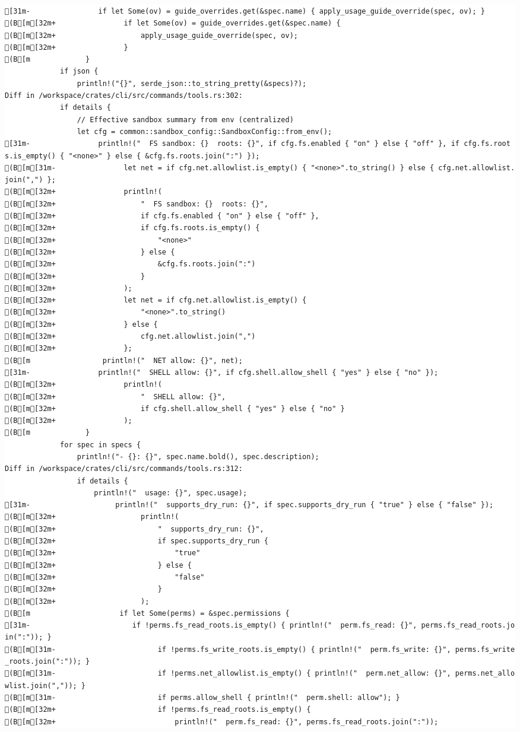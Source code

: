     [31m-                if let Some(ov) = guide_overrides.get(&spec.name) { apply_usage_guide_override(spec, ov); }
    (B[m[32m+                if let Some(ov) = guide_overrides.get(&spec.name) {
    (B[m[32m+                    apply_usage_guide_override(spec, ov);
    (B[m[32m+                }
    (B[m             }
                 if json {
                     println!("{}", serde_json::to_string_pretty(&specs)?);
    Diff in /workspace/crates/cli/src/commands/tools.rs:302:
                 if details {
                     // Effective sandbox summary from env (centralized)
                     let cfg = common::sandbox_config::SandboxConfig::from_env();
    [31m-                println!("  FS sandbox: {}  roots: {}", if cfg.fs.enabled { "on" } else { "off" }, if cfg.fs.roots.is_empty() { "<none>" } else { &cfg.fs.roots.join(":") });
    (B[m[31m-                let net = if cfg.net.allowlist.is_empty() { "<none>".to_string() } else { cfg.net.allowlist.join(",") };
    (B[m[32m+                println!(
    (B[m[32m+                    "  FS sandbox: {}  roots: {}",
    (B[m[32m+                    if cfg.fs.enabled { "on" } else { "off" },
    (B[m[32m+                    if cfg.fs.roots.is_empty() {
    (B[m[32m+                        "<none>"
    (B[m[32m+                    } else {
    (B[m[32m+                        &cfg.fs.roots.join(":")
    (B[m[32m+                    }
    (B[m[32m+                );
    (B[m[32m+                let net = if cfg.net.allowlist.is_empty() {
    (B[m[32m+                    "<none>".to_string()
    (B[m[32m+                } else {
    (B[m[32m+                    cfg.net.allowlist.join(",")
    (B[m[32m+                };
    (B[m                 println!("  NET allow: {}", net);
    [31m-                println!("  SHELL allow: {}", if cfg.shell.allow_shell { "yes" } else { "no" });
    (B[m[32m+                println!(
    (B[m[32m+                    "  SHELL allow: {}",
    (B[m[32m+                    if cfg.shell.allow_shell { "yes" } else { "no" }
    (B[m[32m+                );
    (B[m             }
                 for spec in specs {
                     println!("- {}: {}", spec.name.bold(), spec.description);
    Diff in /workspace/crates/cli/src/commands/tools.rs:312:
                     if details {
                         println!("  usage: {}", spec.usage);
    [31m-                    println!("  supports_dry_run: {}", if spec.supports_dry_run { "true" } else { "false" });
    (B[m[32m+                    println!(
    (B[m[32m+                        "  supports_dry_run: {}",
    (B[m[32m+                        if spec.supports_dry_run {
    (B[m[32m+                            "true"
    (B[m[32m+                        } else {
    (B[m[32m+                            "false"
    (B[m[32m+                        }
    (B[m[32m+                    );
    (B[m                     if let Some(perms) = &spec.permissions {
    [31m-                        if !perms.fs_read_roots.is_empty() { println!("  perm.fs_read: {}", perms.fs_read_roots.join(":")); }
    (B[m[31m-                        if !perms.fs_write_roots.is_empty() { println!("  perm.fs_write: {}", perms.fs_write_roots.join(":")); }
    (B[m[31m-                        if !perms.net_allowlist.is_empty() { println!("  perm.net_allow: {}", perms.net_allowlist.join(",")); }
    (B[m[31m-                        if perms.allow_shell { println!("  perm.shell: allow"); }
    (B[m[32m+                        if !perms.fs_read_roots.is_empty() {
    (B[m[32m+                            println!("  perm.fs_read: {}", perms.fs_read_roots.join(":"));